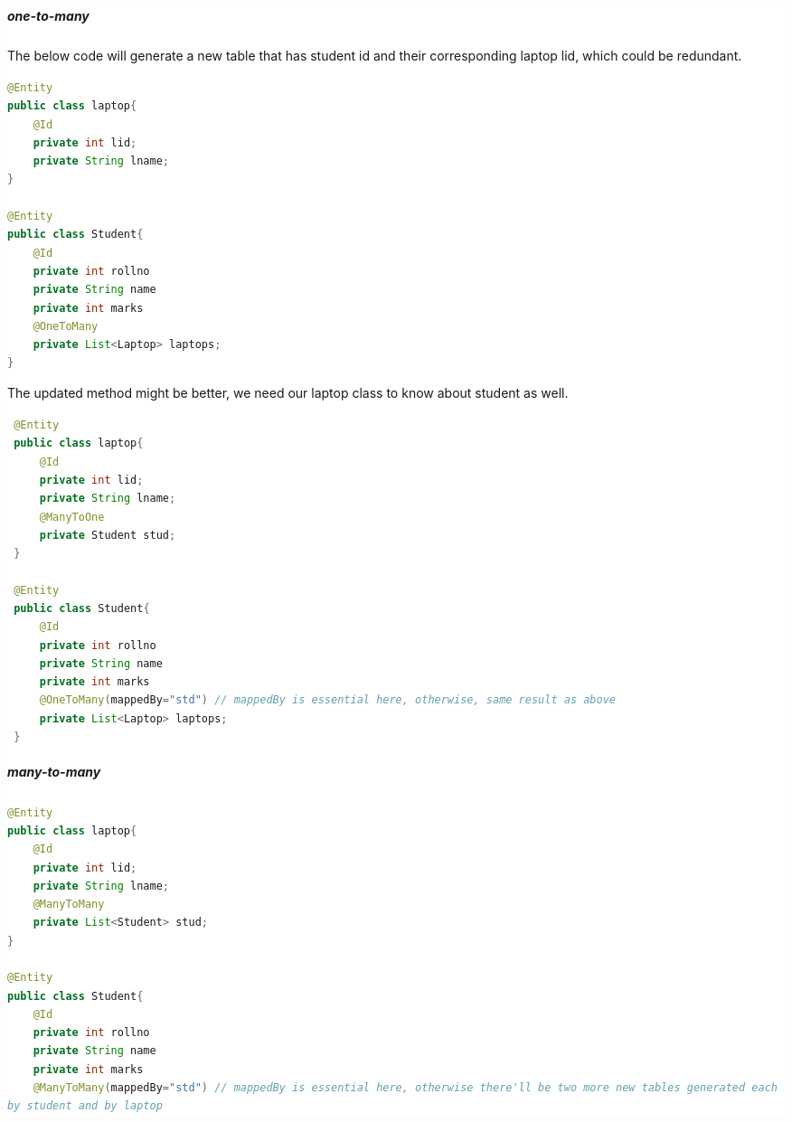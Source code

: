 
##### one-to-many
The below code will generate a new table that has student id and their corresponding laptop lid, which could be redundant.

 ```java
 @Entity
 public class laptop{
     @Id 
     private int lid;
     private String lname;
 }

 @Entity
 public class Student{
     @Id
     private int rollno
     private String name
     private int marks
     @OneToMany
     private List<Laptop> laptops;
 }
 ```

 The updated method might be better, we need our laptop class to know about student as well.

```java
 @Entity
 public class laptop{
     @Id 
     private int lid;
     private String lname;
     @ManyToOne
     private Student stud;
 }

 @Entity
 public class Student{
     @Id
     private int rollno
     private String name
     private int marks
     @OneToMany(mappedBy="std") // mappedBy is essential here, otherwise, same result as above
     private List<Laptop> laptops;
 }
 ```

 ##### many-to-many

 ```java
 @Entity
 public class laptop{
     @Id 
     private int lid;
     private String lname;
     @ManyToMany
     private List<Student> stud;
 }

 @Entity
 public class Student{
     @Id
     private int rollno
     private String name
     private int marks
     @ManyToMany(mappedBy="std") // mappedBy is essential here, otherwise there'll be two more new tables generated each by student and by laptop
 ```
